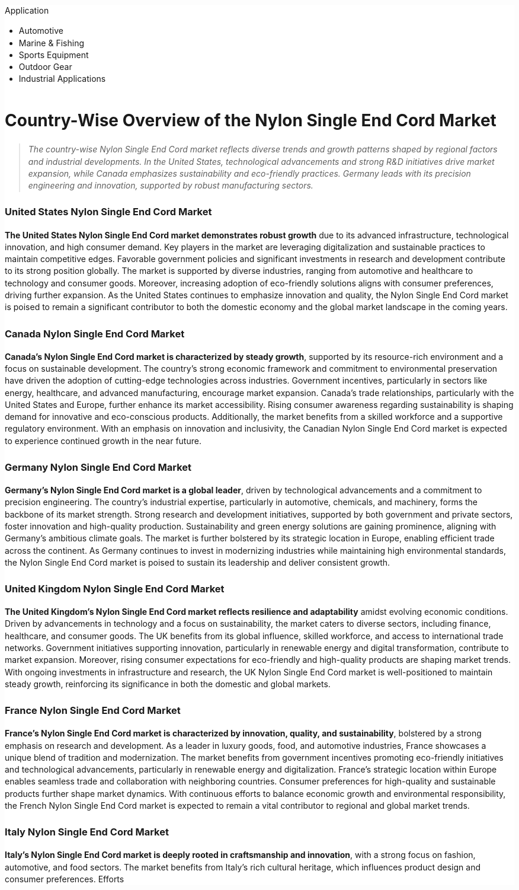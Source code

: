 Application</h3><ul><li>Automotive</li><li> Marine & Fishing</li><li> Sports Equipment</li><li> Outdoor Gear</li><li> Industrial Applications</li></ul><h1><span class="">Country-Wise Overview of the Nylon Single End Cord Market<br /></span></h1><blockquote><p><em><span class="">The country-wise Nylon Single End Cord market reflects diverse trends and growth patterns shaped by regional factors and industrial developments. In the United States, technological advancements and strong R&amp;D initiatives drive market expansion, while Canada emphasizes sustainability and eco-friendly practices. Germany leads with its precision engineering and innovation, supported by robust manufacturing sectors.</span></em></p></blockquote><h3><strong>United States Nylon Single End Cord Market</strong></h3><p><strong>The United States Nylon Single End Cord market demonstrates robust growth</strong> due to its advanced infrastructure, technological innovation, and high consumer demand. Key players in the market are leveraging digitalization and sustainable practices to maintain competitive edges. Favorable government policies and significant investments in research and development contribute to its strong position globally. The market is supported by diverse industries, ranging from automotive and healthcare to technology and consumer goods. Moreover, increasing adoption of eco-friendly solutions aligns with consumer preferences, driving further expansion. As the United States continues to emphasize innovation and quality, the Nylon Single End Cord market is poised to remain a significant contributor to both the domestic economy and the global market landscape in the coming years.</p><h3><strong>Canada Nylon Single End Cord Market</strong></h3><p><strong>Canada&rsquo;s Nylon Single End Cord market is characterized by steady growth</strong>, supported by its resource-rich environment and a focus on sustainable development. The country&rsquo;s strong economic framework and commitment to environmental preservation have driven the adoption of cutting-edge technologies across industries. Government incentives, particularly in sectors like energy, healthcare, and advanced manufacturing, encourage market expansion. Canada&rsquo;s trade relationships, particularly with the United States and Europe, further enhance its market accessibility. Rising consumer awareness regarding sustainability is shaping demand for innovative and eco-conscious products. Additionally, the market benefits from a skilled workforce and a supportive regulatory environment. With an emphasis on innovation and inclusivity, the Canadian Nylon Single End Cord market is expected to experience continued growth in the near future.</p><h3><strong>Germany Nylon Single End Cord Market</strong></h3><p><strong>Germany&rsquo;s Nylon Single End Cord market is a global leader</strong>, driven by technological advancements and a commitment to precision engineering. The country&rsquo;s industrial expertise, particularly in automotive, chemicals, and machinery, forms the backbone of its market strength. Strong research and development initiatives, supported by both government and private sectors, foster innovation and high-quality production. Sustainability and green energy solutions are gaining prominence, aligning with Germany&rsquo;s ambitious climate goals. The market is further bolstered by its strategic location in Europe, enabling efficient trade across the continent. As Germany continues to invest in modernizing industries while maintaining high environmental standards, the Nylon Single End Cord market is poised to sustain its leadership and deliver consistent growth.</p><h3><strong>United Kingdom Nylon Single End Cord Market</strong></h3><p><strong>The United Kingdom&rsquo;s Nylon Single End Cord market reflects resilience and adaptability</strong> amidst evolving economic conditions. Driven by advancements in technology and a focus on sustainability, the market caters to diverse sectors, including finance, healthcare, and consumer goods. The UK benefits from its global influence, skilled workforce, and access to international trade networks. Government initiatives supporting innovation, particularly in renewable energy and digital transformation, contribute to market expansion. Moreover, rising consumer expectations for eco-friendly and high-quality products are shaping market trends. With ongoing investments in infrastructure and research, the UK Nylon Single End Cord market is well-positioned to maintain steady growth, reinforcing its significance in both the domestic and global markets.</p><h3><strong>France Nylon Single End Cord Market</strong></h3><p><strong>France&rsquo;s Nylon Single End Cord market is characterized by innovation, quality, and sustainability</strong>, bolstered by a strong emphasis on research and development. As a leader in luxury goods, food, and automotive industries, France showcases a unique blend of tradition and modernization. The market benefits from government incentives promoting eco-friendly initiatives and technological advancements, particularly in renewable energy and digitalization. France&rsquo;s strategic location within Europe enables seamless trade and collaboration with neighboring countries. Consumer preferences for high-quality and sustainable products further shape market dynamics. With continuous efforts to balance economic growth and environmental responsibility, the French Nylon Single End Cord market is expected to remain a vital contributor to regional and global market trends.</p><h3><strong>Italy Nylon Single End Cord Market</strong></h3><p><strong>Italy&rsquo;s Nylon Single End Cord market is deeply rooted in craftsmanship and innovation</strong>, with a strong focus on fashion, automotive, and food sectors. The market benefits from Italy&rsquo;s rich cultural heritage, which influences product design and consumer preferences. Efforts